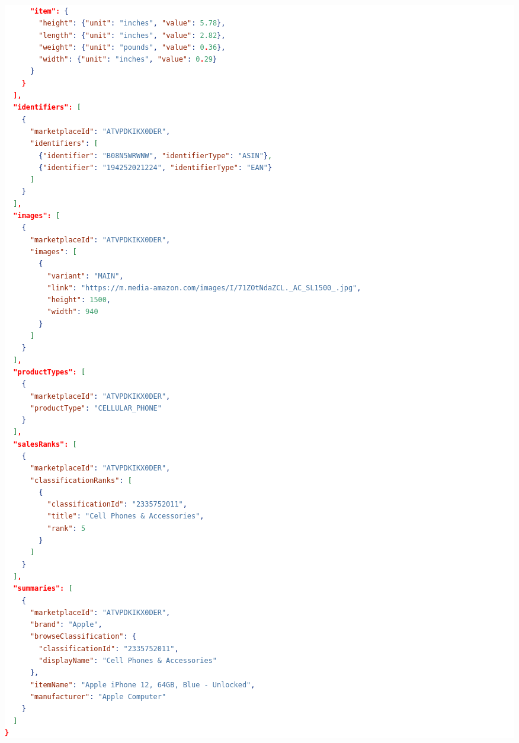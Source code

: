 ```json
      "item": {
        "height": {"unit": "inches", "value": 5.78},
        "length": {"unit": "inches", "value": 2.82},
        "weight": {"unit": "pounds", "value": 0.36},
        "width": {"unit": "inches", "value": 0.29}
      }
    }
  ],
  "identifiers": [
    {
      "marketplaceId": "ATVPDKIKX0DER",
      "identifiers": [
        {"identifier": "B08N5WRWNW", "identifierType": "ASIN"},
        {"identifier": "194252021224", "identifierType": "EAN"}
      ]
    }
  ],
  "images": [
    {
      "marketplaceId": "ATVPDKIKX0DER",
      "images": [
        {
          "variant": "MAIN",
          "link": "https://m.media-amazon.com/images/I/71ZOtNdaZCL._AC_SL1500_.jpg",
          "height": 1500,
          "width": 940
        }
      ]
    }
  ],
  "productTypes": [
    {
      "marketplaceId": "ATVPDKIKX0DER",
      "productType": "CELLULAR_PHONE"
    }
  ],
  "salesRanks": [
    {
      "marketplaceId": "ATVPDKIKX0DER",
      "classificationRanks": [
        {
          "classificationId": "2335752011",
          "title": "Cell Phones & Accessories",
          "rank": 5
        }
      ]
    }
  ],
  "summaries": [
    {
      "marketplaceId": "ATVPDKIKX0DER",
      "brand": "Apple",
      "browseClassification": {
        "classificationId": "2335752011",
        "displayName": "Cell Phones & Accessories"
      },
      "itemName": "Apple iPhone 12, 64GB, Blue - Unlocked",
      "manufacturer": "Apple Computer"
    }
  ]
}
```
